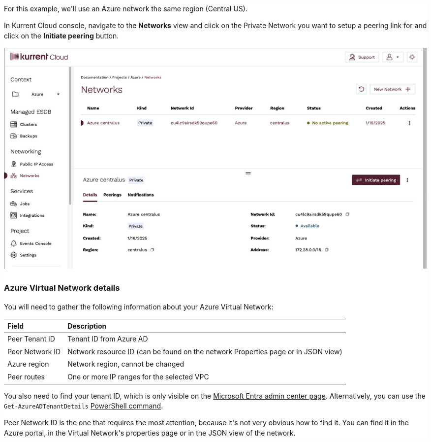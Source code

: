 For this example, we'll use an Azure network the same region (Central US).

In Kurrent Cloud console, navigate to the **Networks** view and click on the Private Network you want to setup a peering link for and click on the **Initiate peering** button.

![Network status](images/azure/azure-network-ready.png)

### Azure Virtual Network details

You will need to gather the following information about your Azure Virtual Network:

| Field           | Description                                                                       |
|:----------------|:----------------------------------------------------------------------------------|
| Peer Tenant ID  | Tenant ID from Azure AD                                                           |
| Peer Network ID | Network resource ID (can be found on the network Properties page or in JSON view) |
| Azure region    | Network region, cannot be changed                                                 |
| Peer routes     | One or more IP ranges for the selected VPC                                        |

You also need to find your tenant ID, which is only visible on the [Microsoft Entra admin center page](https://entra.microsoft.com/#view/Microsoft_AAD_IAM/TenantOverview.ReactView). Alternatively, you can use the `Get-AzureADTenantDetails` [PowerShell command](https://docs.microsoft.com/en-us/powershell/module/azuread/Get-AzureADTenantDetail?view=azureadps-2.0).

Peer Network ID is the one that requires the most attention, because it's not very obvious how to find it. You can find it in the Azure portal, in the Virtual Network's properties page or in the JSON view of the network.
